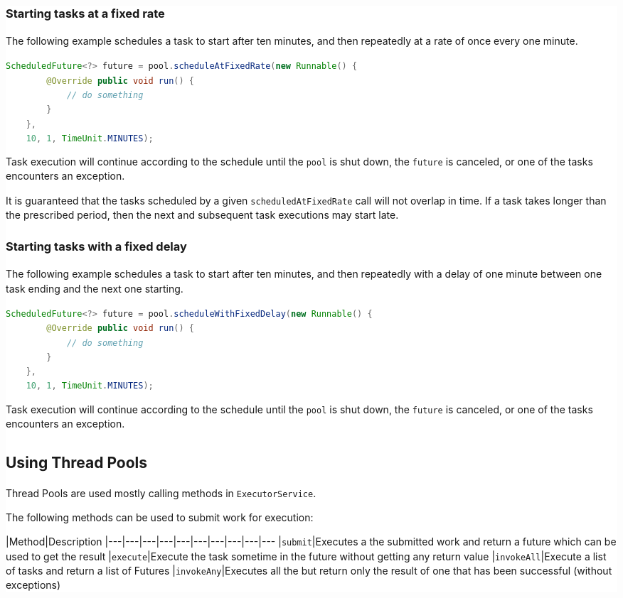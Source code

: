 ### Starting tasks at a fixed rate

The following example schedules a task to start after ten minutes, and then repeatedly at a rate of once every one minute.

```java
ScheduledFuture<?> future = pool.scheduleAtFixedRate(new Runnable() {
        @Override public void run() {
            // do something
        }
    }, 
    10, 1, TimeUnit.MINUTES);

```

Task execution will continue according to the schedule until the `pool` is shut down, the `future` is canceled, or one of the tasks encounters an exception.

It is guaranteed that the tasks scheduled by a given `scheduledAtFixedRate` call will not overlap in time.  If a task takes longer than the prescribed period, then  the next and subsequent task executions may start late.

### Starting tasks with a fixed delay

The following example schedules a task to start after ten minutes, and then repeatedly with a delay of one minute between one task ending and the next one starting.

```java
ScheduledFuture<?> future = pool.scheduleWithFixedDelay(new Runnable() {
        @Override public void run() {
            // do something
        }
    }, 
    10, 1, TimeUnit.MINUTES);

```

Task execution will continue according to the schedule until the `pool` is shut down, the `future` is canceled, or one of the tasks encounters an exception.



## Using Thread Pools


Thread Pools are used mostly calling methods in `ExecutorService`.

The following methods can be used to submit work for execution:

|Method|Description
|---|---|---|---|---|---|---|---|---|---
|`submit`|Executes a the submitted work and return a future which can be used to get the result
|`execute`|Execute the task sometime in the future without getting any return value
|`invokeAll`|Execute a list of tasks and return a list of Futures
|`invokeAny`|Executes all the but return only the result of one that has been successful (without exceptions)
